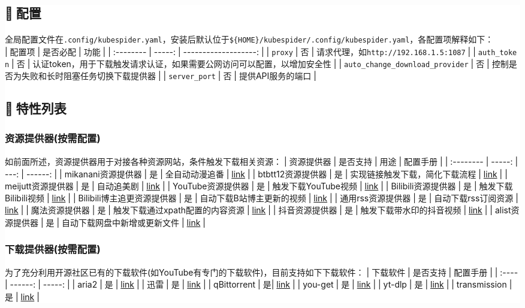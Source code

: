 ## 📝 配置
全局配置文件在`.config/kubespider.yaml`，安装后默认位于`${HOME}/kubespider/.config/kubespider.yaml`，各配置项解释如下：  
|  配置项  | 是否必配 |                   功能 |
| :-------- | -----: | -------------------: |
| `proxy` |      否 | 请求代理，如`http://192.168.1.5:1087` |
| `auth_token` | 否 | 认证token，用于下载触发请求认证，如果需要公网访问可以配置，以增加安全性 |
| `auto_change_download_provider` | 否 | 控制是否为失败和长时阻塞任务切换下载提供器 |
| `server_port` | 否 | 提供API服务的端口 |

## 🔧 特性列表
### 资源提供器(按需配置)
如前面所述，资源提供器用于对接各种资源网站，条件触发下载相关资源：
| 资源提供器 | 是否支持 | 用途 | 配置手册 |
| :-------- | -----: | ---: | ------: |
| mikanani资源提供器  | 是     | 全自动动漫追番 | [link](./docs/zh/user_guide/mikanani_source_provider/README.md) |
| btbtt12资源提供器 | 是 | 实现链接触发下载，简化下载流程 | [link](./docs/zh/user_guide/btbtt12_disposable_source_provider/README.md) |
| meijutt资源提供器 | 是 | 自动追美剧 | [link](./docs/zh/user_guide/meijutt_source_provider/README.md) |
| YouTube资源提供器 | 是 | 触发下载YouTube视频 | [link](./docs/zh/user_guide/youtube_source_provider/README.md) |
| Bilibili资源提供器 | 是 | 触发下载Bilibili视频 | [link](./docs/zh/user_guide/bilibili_source_provider/README.md) |
| Bilibili博主追更资源提供器 | 是 | 自动下载B站博主更新的视频 | [link](./docs/zh/user_guide/bilibili_vlogger_subscribe_source_provider/README.md) |
| 通用rss资源提供器 | 是 | 自动下载rss订阅资源 | [link](./docs/zh/user_guide/general_rss_source_provider/README.md) |
| 魔法资源提供器 | 是 | 触发下载通过xpath配置的内容资源 | [link](./docs/zh/user_guide/magic_source_provider/README.md) |
| 抖音资源提供器 | 是 | 触发下载带水印的抖音视频 | [link](./docs/zh/user_guide/tiktok_source_provider/README.md) |
| alist资源提供器 | 是 | 自动下载网盘中新增或更新文件 | [link](./docs/zh/user_guide/alist_source_provider/README.md) |

### 下载提供器(按需配置)
为了充分利用开源社区已有的下载软件(如YouTube有专门的下载软件)，目前支持如下下载软件：
| 下载软件 | 是否支持 | 配置手册 |
| :---- | ------: | -----: |
| aria2 |    是   | [link](./docs/zh/user_guide/aria2_download_provider/README.md) |
| 迅雷   |   是    | [link](./docs/zh/user_guide/thunder_install_config/README.md) |
| qBittorrent | 是| [link](./docs/zh/user_guide/qbittorrent_download_provider/README.md) |
| you-get  | 是     | [link](./docs/zh/user_guide/youget_download_provider/README.md)      |
| yt-dlp   | 是   | [link](./docs/zh/user_guide/ytdlp_download_provider/README.md) |
| transmission | 是   | [link](./docs/zh/user_guide/transmission_download_provider/README.md) |
